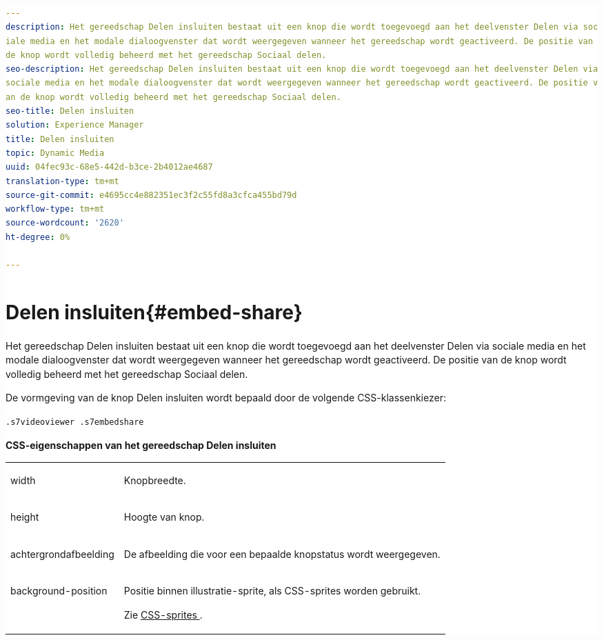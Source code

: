 ```yaml
---
description: Het gereedschap Delen insluiten bestaat uit een knop die wordt toegevoegd aan het deelvenster Delen via sociale media en het modale dialoogvenster dat wordt weergegeven wanneer het gereedschap wordt geactiveerd. De positie van de knop wordt volledig beheerd met het gereedschap Sociaal delen.
seo-description: Het gereedschap Delen insluiten bestaat uit een knop die wordt toegevoegd aan het deelvenster Delen via sociale media en het modale dialoogvenster dat wordt weergegeven wanneer het gereedschap wordt geactiveerd. De positie van de knop wordt volledig beheerd met het gereedschap Sociaal delen.
seo-title: Delen insluiten
solution: Experience Manager
title: Delen insluiten
topic: Dynamic Media
uuid: 04fec93c-68e5-442d-b3ce-2b4012ae4687
translation-type: tm+mt
source-git-commit: e4695cc4e882351ec3f2c55fd8a3cfca455bd79d
workflow-type: tm+mt
source-wordcount: '2620'
ht-degree: 0%

---
```



# Delen insluiten{#embed-share}

Het gereedschap Delen insluiten bestaat uit een knop die wordt toegevoegd aan het deelvenster Delen via sociale media en het modale dialoogvenster dat wordt weergegeven wanneer het gereedschap wordt geactiveerd. De positie van de knop wordt volledig beheerd met het gereedschap Sociaal delen.



De vormgeving van de knop Delen insluiten wordt bepaald door de volgende CSS-klassenkiezer:

```
.s7videoviewer .s7embedshare
```

**CSS-eigenschappen van het gereedschap Delen insluiten**

<table id="table_C48C56E696304C9BAFEE71BA9EA9A174"> 
 <tbody> 
  <tr> 
   <td colname="col1"> <p> <span class="codeph"> width </span> </p> </td> 
   <td colname="col2"> <p>Knopbreedte. </p> </td> 
  </tr> 
  <tr> 
   <td colname="col1"> <p> <span class="codeph"> height  </span> </p> </td> 
   <td colname="col2"> <p>Hoogte van knop. </p> </td> 
  </tr> 
  <tr> 
   <td colname="col1"> <p> <span class="codeph"> achtergrondafbeelding  </span> </p> </td> 
   <td colname="col2"> <p> De afbeelding die voor een bepaalde knopstatus wordt weergegeven. </p> </td> 
  </tr> 
  <tr> 
   <td colname="col1"> <p> <span class="codeph"> background-position  </span> </p> </td> 
   <td colname="col2"> <p> Positie binnen illustratie-sprite, als CSS-sprites worden gebruikt. </p> <p>Zie <a href="../../../c-html5-s7-aem-asset-viewers/c-html5-video-reference/c-html5-video-viewer-20-customizingviewer/c-html5-video-viewer-20-customizingviewer.md#section-9b6d8d601cb441d08214dada7bb4eddc" format="dita" scope="local"> CSS-sprites </a>. </p> </td> 
  </tr> 
 </tbody> 
</table>
